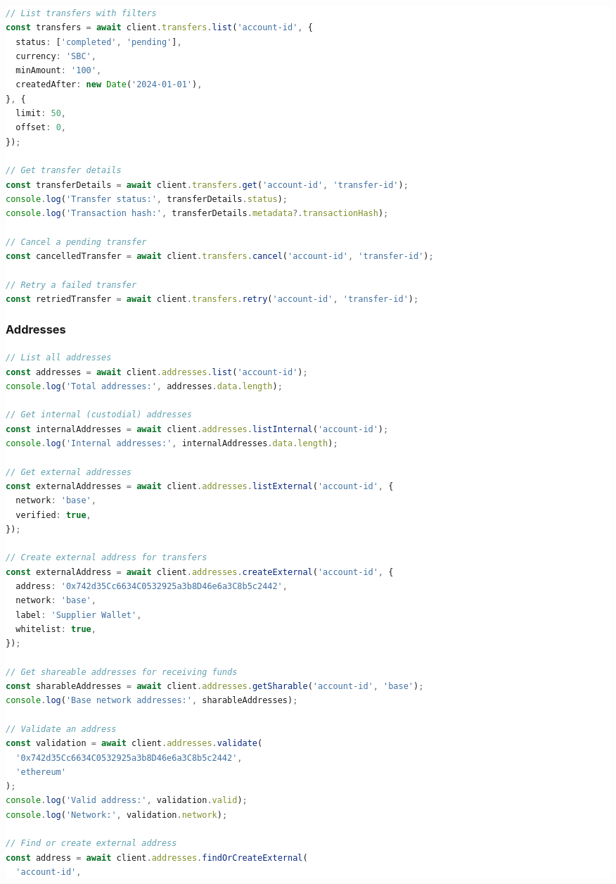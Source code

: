 ```typescript
// List transfers with filters
const transfers = await client.transfers.list('account-id', {
  status: ['completed', 'pending'],
  currency: 'SBC',
  minAmount: '100',
  createdAfter: new Date('2024-01-01'),
}, {
  limit: 50,
  offset: 0,
});

// Get transfer details
const transferDetails = await client.transfers.get('account-id', 'transfer-id');
console.log('Transfer status:', transferDetails.status);
console.log('Transaction hash:', transferDetails.metadata?.transactionHash);

// Cancel a pending transfer
const cancelledTransfer = await client.transfers.cancel('account-id', 'transfer-id');

// Retry a failed transfer
const retriedTransfer = await client.transfers.retry('account-id', 'transfer-id');
```

### Addresses

```typescript
// List all addresses
const addresses = await client.addresses.list('account-id');
console.log('Total addresses:', addresses.data.length);

// Get internal (custodial) addresses
const internalAddresses = await client.addresses.listInternal('account-id');
console.log('Internal addresses:', internalAddresses.data.length);

// Get external addresses
const externalAddresses = await client.addresses.listExternal('account-id', {
  network: 'base',
  verified: true,
});

// Create external address for transfers
const externalAddress = await client.addresses.createExternal('account-id', {
  address: '0x742d35Cc6634C0532925a3b8D46e6a3C8b5c2442',
  network: 'base',
  label: 'Supplier Wallet',
  whitelist: true,
});

// Get shareable addresses for receiving funds
const sharableAddresses = await client.addresses.getSharable('account-id', 'base');
console.log('Base network addresses:', sharableAddresses);

// Validate an address
const validation = await client.addresses.validate(
  '0x742d35Cc6634C0532925a3b8D46e6a3C8b5c2442',
  'ethereum'
);
console.log('Valid address:', validation.valid);
console.log('Network:', validation.network);

// Find or create external address
const address = await client.addresses.findOrCreateExternal(
  'account-id',
```